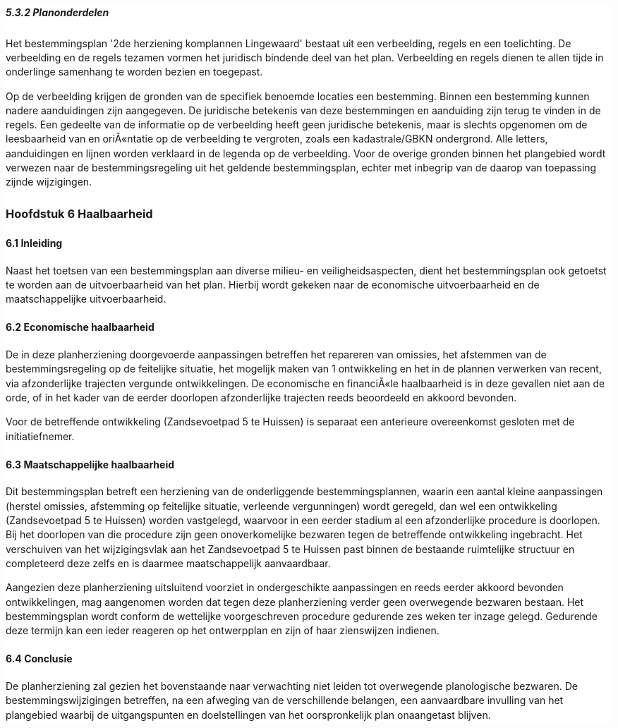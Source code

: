 ##### 5\.3\.2 Planonderdelen

Het bestemmingsplan '2de herziening komplannen Lingewaard' bestaat uit een verbeelding, regels en een toelichting. De verbeelding en de regels tezamen vormen het juridisch bindende deel van het plan. Verbeelding en regels dienen te allen tijde in onderlinge samenhang te worden bezien en toegepast.

Op de verbeelding krijgen de gronden van de specifiek benoemde locaties een bestemming. Binnen een bestemming kunnen nadere aanduidingen zijn aangegeven. De juridische betekenis van deze bestemmingen en aanduiding zijn terug te vinden in de regels. Een gedeelte van de informatie op de verbeelding heeft geen juridische betekenis, maar is slechts opgenomen om de leesbaarheid van en oriÃ«ntatie op de verbeelding te vergroten, zoals een kadastrale/GBKN ondergrond. Alle letters, aanduidingen en lijnen worden verklaard in de legenda op de verbeelding. Voor de overige gronden binnen het plangebied wordt verwezen naar de bestemmingsregeling uit het geldende bestemmingsplan, echter met inbegrip van de daarop van toepassing zijnde wijzigingen.

### Hoofdstuk 6 Haalbaarheid

#### 6\.1 Inleiding

Naast het toetsen van een bestemmingsplan aan diverse milieu\- en veiligheidsaspecten, dient het bestemmingsplan ook getoetst te worden aan de uitvoerbaarheid van het plan. Hierbij wordt gekeken naar de economische uitvoerbaarheid en de maatschappelijke uitvoerbaarheid.

#### 6\.2 Economische haalbaarheid

De in deze planherziening doorgevoerde aanpassingen betreffen het repareren van omissies, het afstemmen van de bestemmingsregeling op de feitelijke situatie, het mogelijk maken van 1 ontwikkeling en het in de plannen verwerken van recent, via afzonderlijke trajecten vergunde ontwikkelingen. De economische en financiÃ«le haalbaarheid is in deze gevallen niet aan de orde, of in het kader van de eerder doorlopen afzonderlijke trajecten reeds beoordeeld en akkoord bevonden.

Voor de betreffende ontwikkeling (Zandsevoetpad 5 te Huissen) is separaat een anterieure overeenkomst gesloten met de initiatiefnemer.

#### 6\.3 Maatschappelijke haalbaarheid

Dit bestemmingsplan betreft een herziening van de onderliggende bestemmingsplannen, waarin een aantal kleine aanpassingen (herstel omissies, afstemming op feitelijke situatie, verleende vergunningen) wordt geregeld, dan wel een ontwikkeling (Zandsevoetpad 5 te Huissen) worden vastgelegd, waarvoor in een eerder stadium al een afzonderlijke procedure is doorlopen. Bij het doorlopen van die procedure zijn geen onoverkomelijke bezwaren tegen de betreffende ontwikkeling ingebracht. Het verschuiven van het wijzigingsvlak aan het Zandsevoetpad 5 te Huissen past binnen de bestaande ruimtelijke structuur en completeerd deze zelfs en is daarmee maatschappelijk aanvaardbaar.

Aangezien deze planherziening uitsluitend voorziet in ondergeschikte aanpassingen en reeds eerder akkoord bevonden ontwikkelingen, mag aangenomen worden dat tegen deze planherziening verder geen overwegende bezwaren bestaan. Het bestemmingsplan wordt conform de wettelijke voorgeschreven procedure gedurende zes weken ter inzage gelegd. Gedurende deze termijn kan een ieder reageren op het ontwerpplan en zijn of haar zienswijzen indienen.

#### 6\.4 Conclusie

De planherziening zal gezien het bovenstaande naar verwachting niet leiden tot overwegende planologische bezwaren. De bestemmingswijzigingen betreffen, na een afweging van de verschillende belangen, een aanvaardbare invulling van het plangebied waarbij de uitgangspunten en doelstellingen van het oorspronkelijk plan onaangetast blijven.
